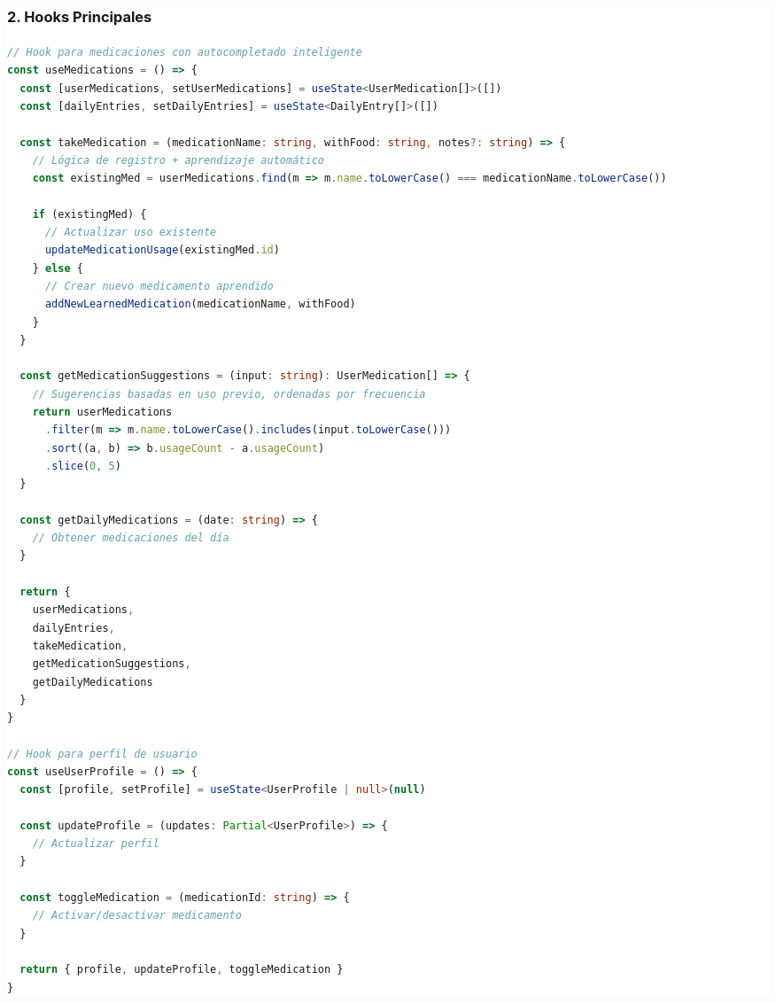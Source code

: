 ### 2. Hooks Principales
```typescript
// Hook para medicaciones con autocompletado inteligente
const useMedications = () => {
  const [userMedications, setUserMedications] = useState<UserMedication[]>([])
  const [dailyEntries, setDailyEntries] = useState<DailyEntry[]>([])
  
  const takeMedication = (medicationName: string, withFood: string, notes?: string) => {
    // Lógica de registro + aprendizaje automático
    const existingMed = userMedications.find(m => m.name.toLowerCase() === medicationName.toLowerCase())
    
    if (existingMed) {
      // Actualizar uso existente
      updateMedicationUsage(existingMed.id)
    } else {
      // Crear nuevo medicamento aprendido
      addNewLearnedMedication(medicationName, withFood)
    }
  }
  
  const getMedicationSuggestions = (input: string): UserMedication[] => {
    // Sugerencias basadas en uso previo, ordenadas por frecuencia
    return userMedications
      .filter(m => m.name.toLowerCase().includes(input.toLowerCase()))
      .sort((a, b) => b.usageCount - a.usageCount)
      .slice(0, 5)
  }
  
  const getDailyMedications = (date: string) => {
    // Obtener medicaciones del día
  }
  
  return { 
    userMedications, 
    dailyEntries, 
    takeMedication, 
    getMedicationSuggestions,
    getDailyMedications 
  }
}

// Hook para perfil de usuario
const useUserProfile = () => {
  const [profile, setProfile] = useState<UserProfile | null>(null)
  
  const updateProfile = (updates: Partial<UserProfile>) => {
    // Actualizar perfil
  }
  
  const toggleMedication = (medicationId: string) => {
    // Activar/desactivar medicamento
  }
  
  return { profile, updateProfile, toggleMedication }
}
```
